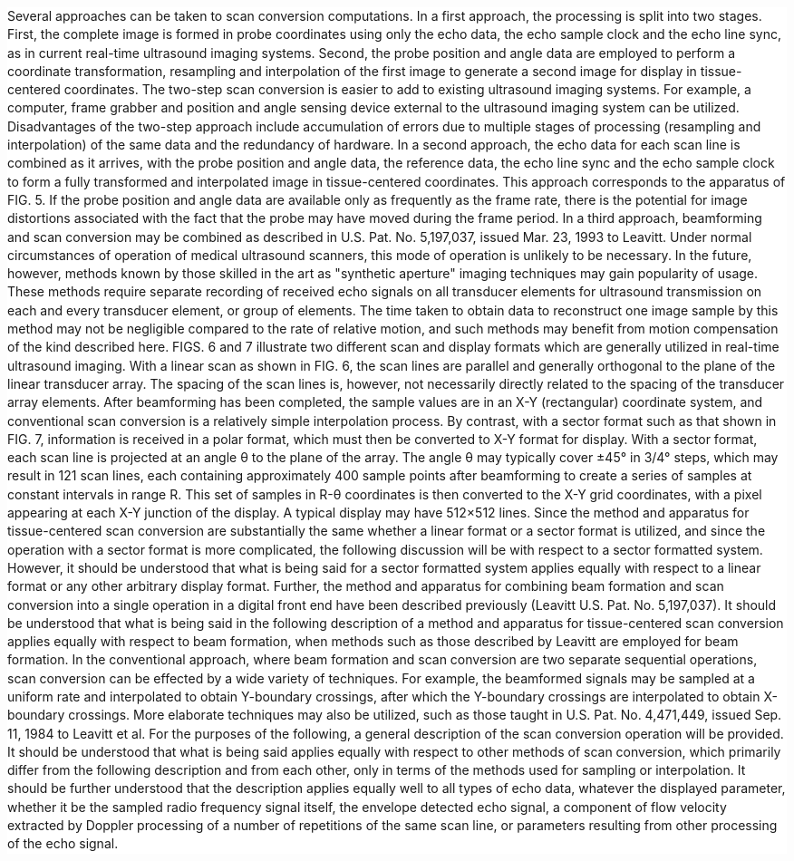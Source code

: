Several approaches can be taken to scan conversion computations. In a first approach, the processing is split into two stages. First, the complete image is formed in probe coordinates using only the echo data, the echo sample clock and the echo line sync, as in current real-time ultrasound imaging systems. Second, the probe position and angle data are employed to perform a coordinate transformation, resampling and interpolation of the first image to generate a second image for display in tissue-centered coordinates. The two-step scan conversion is easier to add to existing ultrasound imaging systems. For example, a computer, frame grabber and position and angle sensing device external to the ultrasound imaging system can be utilized. Disadvantages of the two-step approach include accumulation of errors due to multiple stages of processing (resampling and interpolation) of the same data and the redundancy of hardware. In a second approach, the echo data for each scan line is combined as it arrives, with the probe position and angle data, the reference data, the echo line sync and the echo sample clock to form a fully transformed and interpolated image in tissue-centered coordinates. This approach corresponds to the apparatus of FIG. 5. If the probe position and angle data are available only as frequently as the frame rate, there is the potential for image distortions associated with the fact that the probe may have moved during the frame period. In a third approach, beamforming and scan conversion may be combined as described in U.S. Pat. No. 5,197,037, issued Mar. 23, 1993 to Leavitt. Under normal circumstances of operation of medical ultrasound scanners, this mode of operation is unlikely to be necessary. In the future, however, methods known by those skilled in the art as "synthetic aperture" imaging techniques may gain popularity of usage. These methods require separate recording of received echo signals on all transducer elements for ultrasound transmission on each and every transducer element, or group of elements. The time taken to obtain data to reconstruct one image sample by this method may not be negligible compared to the rate of relative motion, and such methods may benefit from motion compensation of the kind described here.
FIGS. 6 and 7 illustrate two different scan and display formats which are generally utilized in real-time ultrasound imaging. With a linear scan as shown in FIG. 6, the scan lines are parallel and generally orthogonal to the plane of the linear transducer array. The spacing of the scan lines is, however, not necessarily directly related to the spacing of the transducer array elements. After beamforming has been completed, the sample values are in an X-Y (rectangular) coordinate system, and conventional scan conversion is a relatively simple interpolation process.
By contrast, with a sector format such as that shown in FIG. 7, information is received in a polar format, which must then be converted to X-Y format for display. With a sector format, each scan line is projected at an angle θ to the plane of the array. The angle θ may typically cover ±45° in 3/4° steps, which may result in 121 scan lines, each containing approximately 400 sample points after beamforming to create a series of samples at constant intervals in range R. This set of samples in R-θ coordinates is then converted to the X-Y grid coordinates, with a pixel appearing at each X-Y junction of the display. A typical display may have 512×512 lines.
Since the method and apparatus for tissue-centered scan conversion are substantially the same whether a linear format or a sector format is utilized, and since the operation with a sector format is more complicated, the following discussion will be with respect to a sector formatted system. However, it should be understood that what is being said for a sector formatted system applies equally with respect to a linear format or any other arbitrary display format. Further, the method and apparatus for combining beam formation and scan conversion into a single operation in a digital front end have been described previously (Leavitt U.S. Pat. No. 5,197,037). It should be understood that what is being said in the following description of a method and apparatus for tissue-centered scan conversion applies equally with respect to beam formation, when methods such as those described by Leavitt are employed for beam formation.
In the conventional approach, where beam formation and scan conversion are two separate sequential operations, scan conversion can be effected by a wide variety of techniques. For example, the beamformed signals may be sampled at a uniform rate and interpolated to obtain Y-boundary crossings, after which the Y-boundary crossings are interpolated to obtain X-boundary crossings. More elaborate techniques may also be utilized, such as those taught in U.S. Pat. No. 4,471,449, issued Sep. 11, 1984 to Leavitt et al. For the purposes of the following, a general description of the scan conversion operation will be provided. It should be understood that what is being said applies equally with respect to other methods of scan conversion, which primarily differ from the following description and from each other, only in terms of the methods used for sampling or interpolation. It should be further understood that the description applies equally well to all types of echo data, whatever the displayed parameter, whether it be the sampled radio frequency signal itself, the envelope detected echo signal, a component of flow velocity extracted by Doppler processing of a number of repetitions of the same scan line, or parameters resulting from other processing of the echo signal.